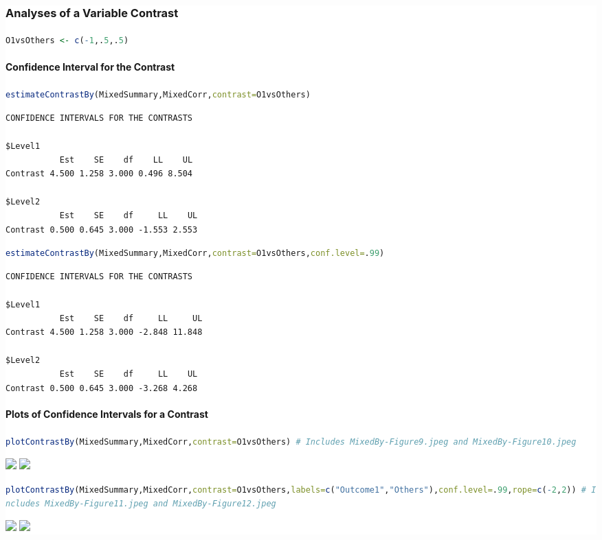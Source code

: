 ### Analyses of a Variable Contrast

```r
O1vsOthers <- c(-1,.5,.5)
```

#### Confidence Interval for the Contrast

```r
estimateContrastBy(MixedSummary,MixedCorr,contrast=O1vsOthers)
```
```
CONFIDENCE INTERVALS FOR THE CONTRASTS

$Level1
           Est    SE    df    LL    UL
Contrast 4.500 1.258 3.000 0.496 8.504

$Level2
           Est    SE    df     LL    UL
Contrast 0.500 0.645 3.000 -1.553 2.553
```

```r
estimateContrastBy(MixedSummary,MixedCorr,contrast=O1vsOthers,conf.level=.99)
```
```
CONFIDENCE INTERVALS FOR THE CONTRASTS

$Level1
           Est    SE    df     LL     UL
Contrast 4.500 1.258 3.000 -2.848 11.848

$Level2
           Est    SE    df     LL    UL
Contrast 0.500 0.645 3.000 -3.268 4.268
```

#### Plots of Confidence Intervals for a Contrast

```r
plotContrastBy(MixedSummary,MixedCorr,contrast=O1vsOthers) # Includes MixedBy-Figure9.jpeg and MixedBy-Figure10.jpeg
```
<kbd><img src="MixedBy-Figure9.jpeg"></kbd>
<kbd><img src="MixedBy-Figure10.jpeg"></kbd>
```r
plotContrastBy(MixedSummary,MixedCorr,contrast=O1vsOthers,labels=c("Outcome1","Others"),conf.level=.99,rope=c(-2,2)) # Includes MixedBy-Figure11.jpeg and MixedBy-Figure12.jpeg
```
<kbd><img src="MixedBy-Figure11.jpeg"></kbd>
<kbd><img src="MixedBy-Figure12.jpeg"></kbd>
